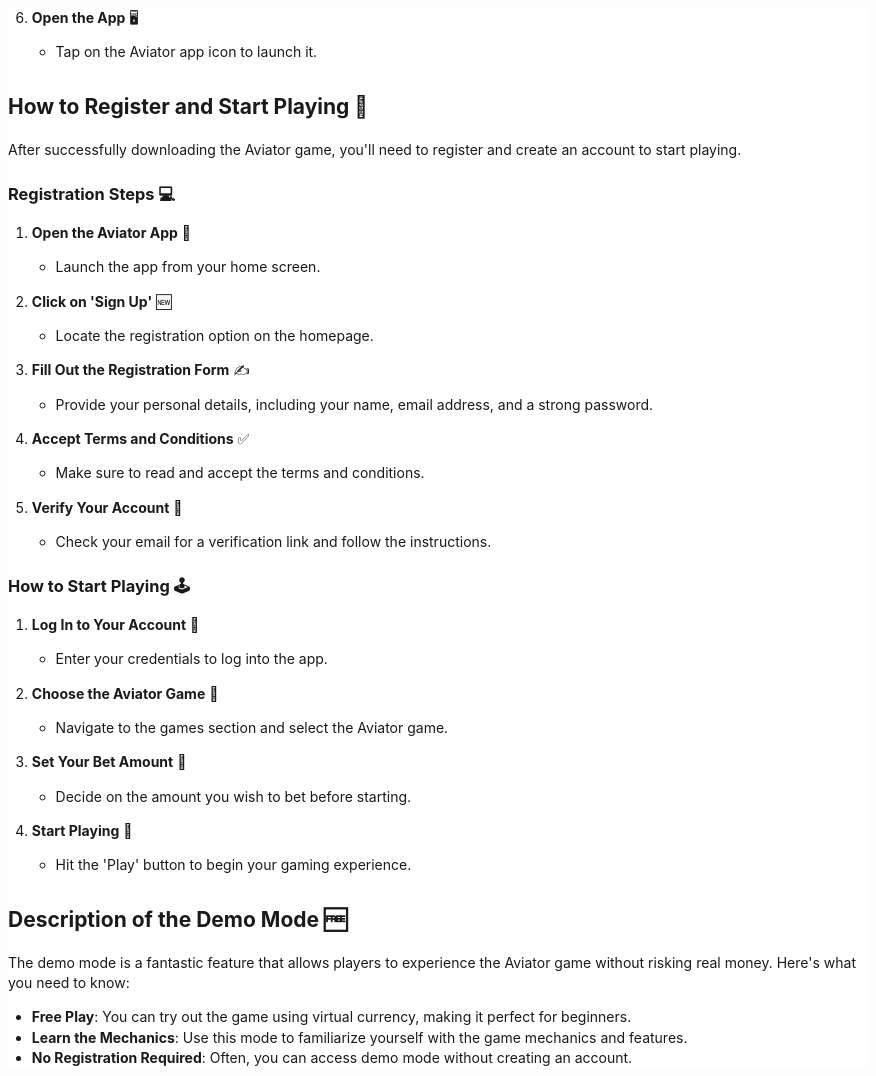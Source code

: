 6.  **Open the App** 🖥️

    -   Tap on the Aviator app icon to launch it.

## How to Register and Start Playing 📝

After successfully downloading the Aviator game, you'll need to register
and create an account to start playing.

### Registration Steps 💻

1.  **Open the Aviator App** 🌟

    -   Launch the app from your home screen.

2.  **Click on 'Sign Up'** 🆕

    -   Locate the registration option on the homepage.

3.  **Fill Out the Registration Form** ✍️

    -   Provide your personal details, including your name, email
        address, and a strong password.

4.  **Accept Terms and Conditions** ✅

    -   Make sure to read and accept the terms and conditions.

5.  **Verify Your Account** 📧

    -   Check your email for a verification link and follow the
        instructions.

### How to Start Playing 🕹️

1.  **Log In to Your Account** 🔑

    -   Enter your credentials to log into the app.

2.  **Choose the Aviator Game** 🎲

    -   Navigate to the games section and select the Aviator game.

3.  **Set Your Bet Amount** 💸

    -   Decide on the amount you wish to bet before starting.

4.  **Start Playing** 🎉

    -   Hit the 'Play' button to begin your gaming experience.

## Description of the Demo Mode 🆓

The demo mode is a fantastic feature that allows players to experience
the Aviator game without risking real money. Here's what you need to
know:

-   **Free Play**: You can try out the game using virtual currency,
    making it perfect for beginners.
-   **Learn the Mechanics**: Use this mode to familiarize yourself with
    the game mechanics and features.
-   **No Registration Required**: Often, you can access demo mode
    without creating an account.
